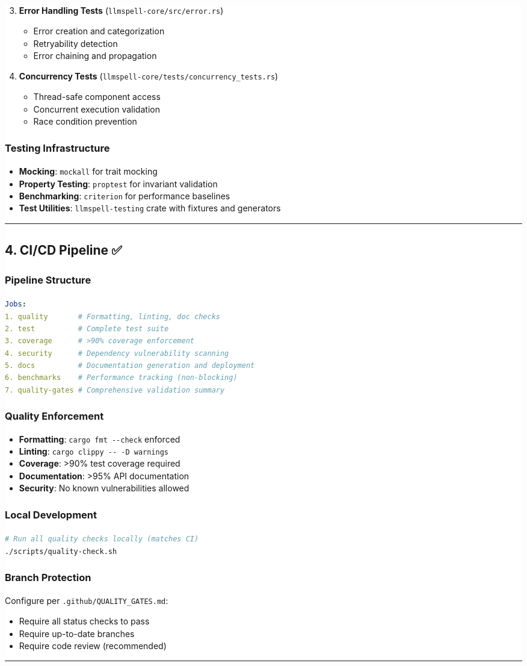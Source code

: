 3. **Error Handling Tests** (`llmspell-core/src/error.rs`)
   - Error creation and categorization
   - Retryability detection
   - Error chaining and propagation

4. **Concurrency Tests** (`llmspell-core/tests/concurrency_tests.rs`)
   - Thread-safe component access
   - Concurrent execution validation
   - Race condition prevention

### Testing Infrastructure
- **Mocking**: `mockall` for trait mocking
- **Property Testing**: `proptest` for invariant validation
- **Benchmarking**: `criterion` for performance baselines
- **Test Utilities**: `llmspell-testing` crate with fixtures and generators

---

## 4. CI/CD Pipeline ✅

### Pipeline Structure
```yaml
Jobs:
1. quality       # Formatting, linting, doc checks
2. test          # Complete test suite
3. coverage      # >90% coverage enforcement
4. security      # Dependency vulnerability scanning
5. docs          # Documentation generation and deployment
6. benchmarks    # Performance tracking (non-blocking)
7. quality-gates # Comprehensive validation summary
```

### Quality Enforcement
- **Formatting**: `cargo fmt --check` enforced
- **Linting**: `cargo clippy -- -D warnings`
- **Coverage**: >90% test coverage required
- **Documentation**: >95% API documentation
- **Security**: No known vulnerabilities allowed

### Local Development
```bash
# Run all quality checks locally (matches CI)
./scripts/quality-check.sh
```

### Branch Protection
Configure per `.github/QUALITY_GATES.md`:
- Require all status checks to pass
- Require up-to-date branches
- Require code review (recommended)

---